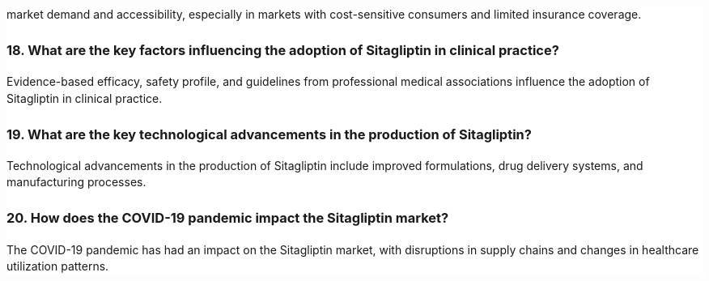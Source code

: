 market demand and accessibility, especially in markets with cost-sensitive consumers and limited insurance coverage.</p><h3>18. What are the key factors influencing the adoption of Sitagliptin in clinical practice?</h3><p>Evidence-based efficacy, safety profile, and guidelines from professional medical associations influence the adoption of Sitagliptin in clinical practice.</p><h3>19. What are the key technological advancements in the production of Sitagliptin?</h3><p>Technological advancements in the production of Sitagliptin include improved formulations, drug delivery systems, and manufacturing processes.</p><h3>20. How does the COVID-19 pandemic impact the Sitagliptin market?</h3><p>The COVID-19 pandemic has had an impact on the Sitagliptin market, with disruptions in supply chains and changes in healthcare utilization patterns.</p></body></html></strong></p>
